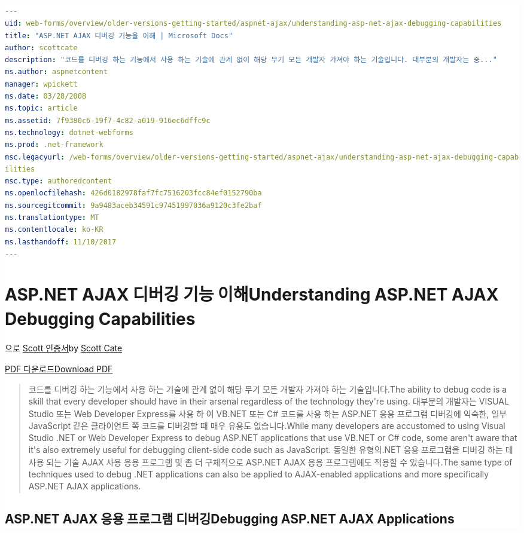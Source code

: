```yaml
---
uid: web-forms/overview/older-versions-getting-started/aspnet-ajax/understanding-asp-net-ajax-debugging-capabilities
title: "ASP.NET AJAX 디버깅 기능을 이해 | Microsoft Docs"
author: scottcate
description: "코드를 디버깅 하는 기능에서 사용 하는 기술에 관계 없이 해당 무기 모든 개발자 가져야 하는 기술입니다. 대부분의 개발자는 중..."
ms.author: aspnetcontent
manager: wpickett
ms.date: 03/28/2008
ms.topic: article
ms.assetid: 7f9380c6-19f7-4c82-a019-916ec6dffc9c
ms.technology: dotnet-webforms
ms.prod: .net-framework
msc.legacyurl: /web-forms/overview/older-versions-getting-started/aspnet-ajax/understanding-asp-net-ajax-debugging-capabilities
msc.type: authoredcontent
ms.openlocfilehash: 426d0182978faf7fc7516203fcc84ef0152790ba
ms.sourcegitcommit: 9a9483aceb34591c97451997036a9120c3fe2baf
ms.translationtype: MT
ms.contentlocale: ko-KR
ms.lasthandoff: 11/10/2017
---
```

<a name="understanding-aspnet-ajax-debugging-capabilities"></a><span data-ttu-id="d2e9a-104">ASP.NET AJAX 디버깅 기능 이해</span><span class="sxs-lookup"><span data-stu-id="d2e9a-104">Understanding ASP.NET AJAX Debugging Capabilities</span></span>
====================
<span data-ttu-id="d2e9a-105">으로 [Scott 인증서](https://github.com/scottcate)</span><span class="sxs-lookup"><span data-stu-id="d2e9a-105">by [Scott Cate](https://github.com/scottcate)</span></span>

[<span data-ttu-id="d2e9a-106">PDF 다운로드</span><span class="sxs-lookup"><span data-stu-id="d2e9a-106">Download PDF</span></span>](http://download.microsoft.com/download/C/1/9/C19A3451-1D14-477C-B703-54EF22E197EE/AJAX_tutorial06_Debugging_MS_Ajax_Applications_cs.pdf)

> <span data-ttu-id="d2e9a-107">코드를 디버깅 하는 기능에서 사용 하는 기술에 관계 없이 해당 무기 모든 개발자 가져야 하는 기술입니다.</span><span class="sxs-lookup"><span data-stu-id="d2e9a-107">The ability to debug code is a skill that every developer should have in their arsenal regardless of the technology they're using.</span></span> <span data-ttu-id="d2e9a-108">대부분의 개발자는 VISUAL Studio 또는 Web Developer Express를 사용 하 여 VB.NET 또는 C# 코드를 사용 하는 ASP.NET 응용 프로그램 디버깅에 익숙한, 일부 JavaScript 같은 클라이언트 쪽 코드를 디버깅할 때 매우 유용도 없습니다.</span><span class="sxs-lookup"><span data-stu-id="d2e9a-108">While many developers are accustomed to using Visual Studio .NET or Web Developer Express to debug ASP.NET applications that use VB.NET or C# code, some aren't aware that it's also extremely useful for debugging client-side code such as JavaScript.</span></span> <span data-ttu-id="d2e9a-109">동일한 유형의.NET 응용 프로그램을 디버깅 하는 데 사용 되는 기술 AJAX 사용 응용 프로그램 및 좀 더 구체적으로 ASP.NET AJAX 응용 프로그램에도 적용할 수 있습니다.</span><span class="sxs-lookup"><span data-stu-id="d2e9a-109">The same type of techniques used to debug .NET applications can also be applied to AJAX-enabled applications and more specifically ASP.NET AJAX applications.</span></span>


## <a name="debugging-aspnet-ajax-applications"></a><span data-ttu-id="d2e9a-110">ASP.NET AJAX 응용 프로그램 디버깅</span><span class="sxs-lookup"><span data-stu-id="d2e9a-110">Debugging ASP.NET AJAX Applications</span></span>
